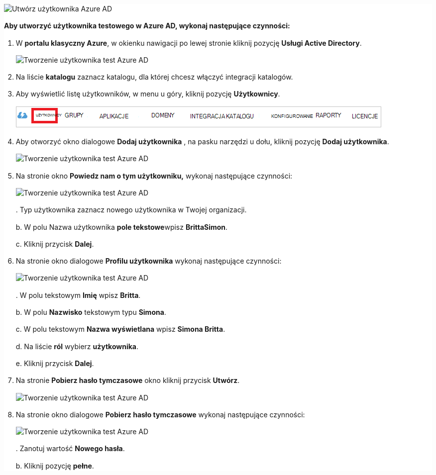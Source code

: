 ![Utwórz użytkownika Azure AD][20]

**Aby utworzyć użytkownika testowego w Azure AD, wykonaj następujące czynności:**

1. W **portalu klasyczny Azure**, w okienku nawigacji po lewej stronie kliknij pozycję **Usługi Active Directory**.

    ![Tworzenie użytkownika test Azure AD](./media/active-directory-saas-8x8virtualoffice-tutorial/create_aaduser_09.png)

2. Na liście **katalogu** zaznacz katalogu, dla której chcesz włączyć integracji katalogów.

3. Aby wyświetlić listę użytkowników, w menu u góry, kliknij pozycję **Użytkownicy**.
    
    ![Tworzenie użytkownika test Azure AD](./media/active-directory-saas-8x8virtualoffice-tutorial/create_aaduser_03.png)

4. Aby otworzyć okno dialogowe **Dodaj użytkownika** , na pasku narzędzi u dołu, kliknij pozycję **Dodaj użytkownika**.
    
    ![Tworzenie użytkownika test Azure AD](./media/active-directory-saas-8x8virtualoffice-tutorial/create_aaduser_04.png)

5. Na stronie okno **Powiedz nam o tym użytkowniku,** wykonaj następujące czynności:

    ![Tworzenie użytkownika test Azure AD](./media/active-directory-saas-8x8virtualoffice-tutorial/create_aaduser_05.png)

    . Typ użytkownika zaznacz nowego użytkownika w Twojej organizacji.

    b. W polu Nazwa użytkownika **pole tekstowe**wpisz **BrittaSimon**.

    c. Kliknij przycisk **Dalej**.

6.  Na stronie okno dialogowe **Profilu użytkownika** wykonaj następujące czynności:
    
    ![Tworzenie użytkownika test Azure AD](./media/active-directory-saas-8x8virtualoffice-tutorial/create_aaduser_06.png)

    . W polu tekstowym **Imię** wpisz **Britta**.  

    b. W polu **Nazwisko** tekstowym typu **Simona**.

    c. W polu tekstowym **Nazwa wyświetlana** wpisz **Simona Britta**.

    d. Na liście **ról** wybierz **użytkownika**.

    e. Kliknij przycisk **Dalej**.

7. Na stronie **Pobierz hasło tymczasowe** okno kliknij przycisk **Utwórz**.
    
    ![Tworzenie użytkownika test Azure AD](./media/active-directory-saas-8x8virtualoffice-tutorial/create_aaduser_07.png)

8. Na stronie okno dialogowe **Pobierz hasło tymczasowe** wykonaj następujące czynności:
    
    ![Tworzenie użytkownika test Azure AD](./media/active-directory-saas-8x8virtualoffice-tutorial/create_aaduser_08.png)

    . Zanotuj wartość **Nowego hasła**.

    b. Kliknij pozycję **pełne**.   


[1]: ./media/active-directory-saas-8x8virtualoffice-tutorial/tutorial_general_01.png
[2]: ./media/active-directory-saas-8x8virtualoffice-tutorial/tutorial_general_02.png
[3]: ./media/active-directory-saas-8x8virtualoffice-tutorial/tutorial_general_03.png
[4]: ./media/active-directory-saas-8x8virtualoffice-tutorial/tutorial_general_04.png
[6]: ./media/active-directory-saas-8x8virtualoffice-tutorial/tutorial_general_05.png
[10]: ./media/active-directory-saas-8x8virtualoffice-tutorial/tutorial_general_06.png
[11]: ./media/active-directory-saas-8x8virtualoffice-tutorial/tutorial_general_07.png
[20]: ./media/active-directory-saas-8x8virtualoffice-tutorial/tutorial_general_100.png
[200]: ./media/active-directory-saas-8x8virtualoffice-tutorial/tutorial_general_200.png
[201]: ./media/active-directory-saas-8x8virtualoffice-tutorial/tutorial_general_201.png
[203]: ./media/active-directory-saas-8x8virtualoffice-tutorial/tutorial_general_203.png
[204]: ./media/active-directory-saas-8x8virtualoffice-tutorial/tutorial_general_204.png
[205]: ./media/active-directory-saas-8x8virtualoffice-tutorial/tutorial_general_205.png